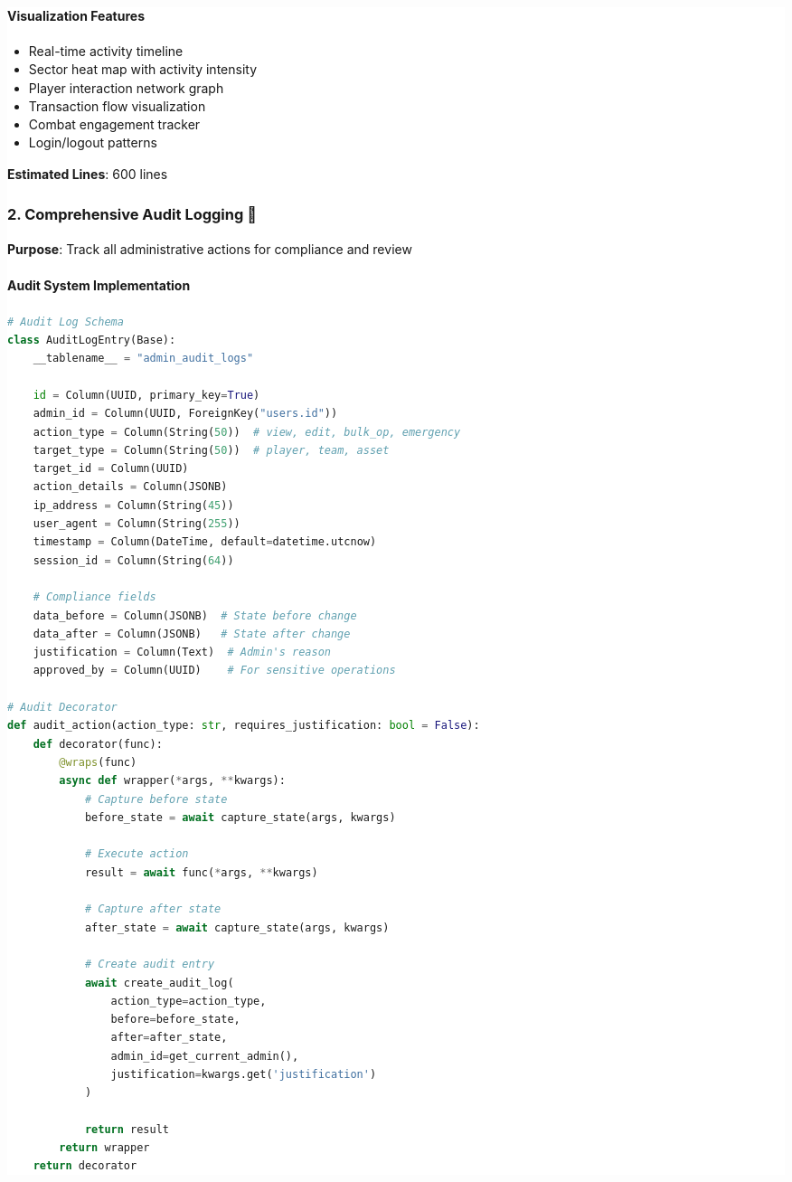 #### Visualization Features
- Real-time activity timeline
- Sector heat map with activity intensity
- Player interaction network graph
- Transaction flow visualization
- Combat engagement tracker
- Login/logout patterns

**Estimated Lines**: 600 lines

### 2. Comprehensive Audit Logging 🔄
**Purpose**: Track all administrative actions for compliance and review

#### Audit System Implementation
```python
# Audit Log Schema
class AuditLogEntry(Base):
    __tablename__ = "admin_audit_logs"
    
    id = Column(UUID, primary_key=True)
    admin_id = Column(UUID, ForeignKey("users.id"))
    action_type = Column(String(50))  # view, edit, bulk_op, emergency
    target_type = Column(String(50))  # player, team, asset
    target_id = Column(UUID)
    action_details = Column(JSONB)
    ip_address = Column(String(45))
    user_agent = Column(String(255))
    timestamp = Column(DateTime, default=datetime.utcnow)
    session_id = Column(String(64))
    
    # Compliance fields
    data_before = Column(JSONB)  # State before change
    data_after = Column(JSONB)   # State after change
    justification = Column(Text)  # Admin's reason
    approved_by = Column(UUID)    # For sensitive operations

# Audit Decorator
def audit_action(action_type: str, requires_justification: bool = False):
    def decorator(func):
        @wraps(func)
        async def wrapper(*args, **kwargs):
            # Capture before state
            before_state = await capture_state(args, kwargs)
            
            # Execute action
            result = await func(*args, **kwargs)
            
            # Capture after state
            after_state = await capture_state(args, kwargs)
            
            # Create audit entry
            await create_audit_log(
                action_type=action_type,
                before=before_state,
                after=after_state,
                admin_id=get_current_admin(),
                justification=kwargs.get('justification')
            )
            
            return result
        return wrapper
    return decorator
```
